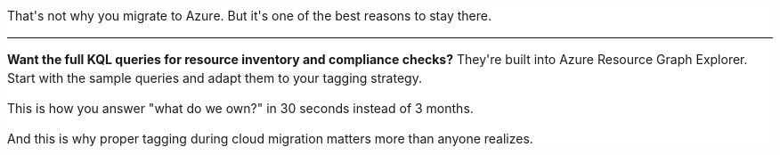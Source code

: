 That's not why you migrate to Azure. But it's one of the best reasons to stay there.

---

**Want the full KQL queries for resource inventory and compliance checks?** They're built into Azure Resource Graph Explorer. Start with the sample queries and adapt them to your tagging strategy.

This is how you answer "what do we own?" in 30 seconds instead of 3 months.

And this is why proper tagging during cloud migration matters more than anyone realizes.
